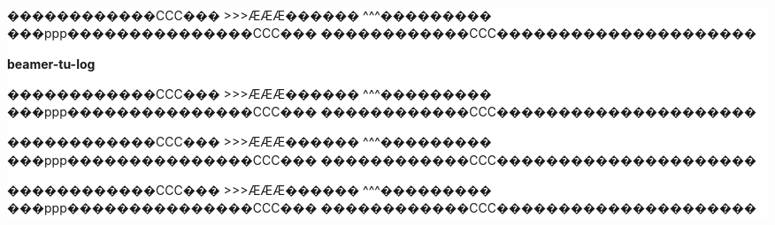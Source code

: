 
������������CCC��� >>>ÆÆÆ������ ^^^��������� ���ppp���������������CCC��� ������������CCC���������������������













**beamer-tu-log**


������������CCC��� >>>ÆÆÆ������ ^^^��������� ���ppp���������������CCC��� ������������CCC���������������������






















������������CCC��� >>>ÆÆÆ������ ^^^��������� ���ppp���������������CCC��� ������������CCC���������������������






















������������CCC��� >>>ÆÆÆ������ ^^^��������� ���ppp���������������CCC��� ������������CCC���������������������















